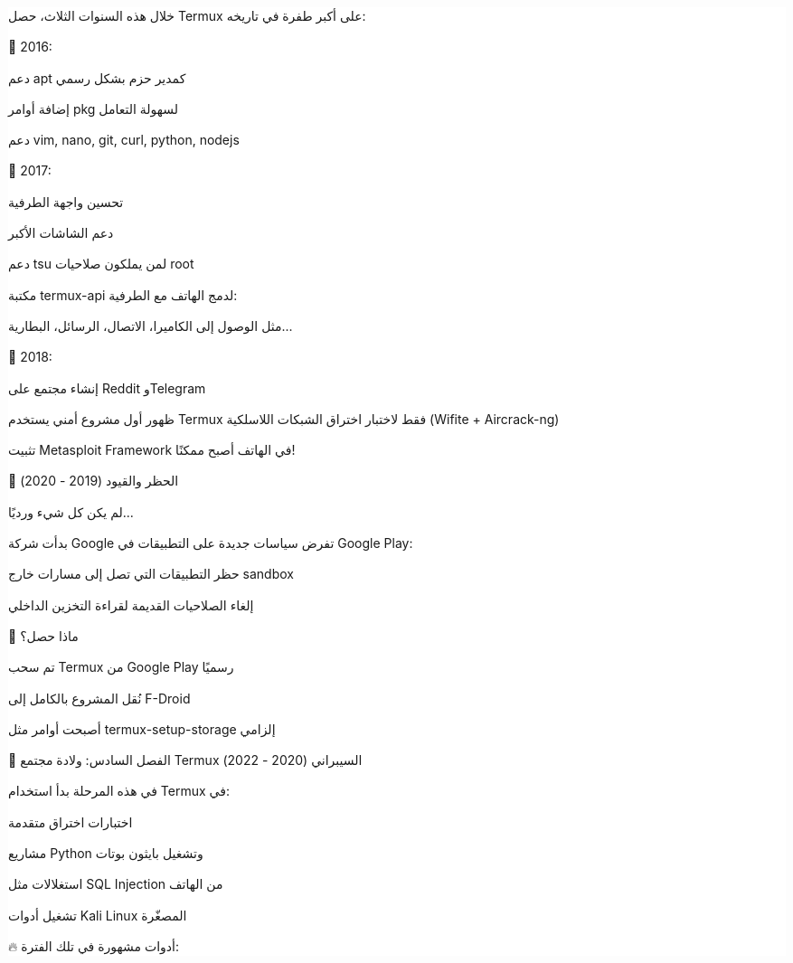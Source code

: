 خلال هذه السنوات الثلاث، حصل Termux على أكبر طفرة في تاريخه:

📌 2016:

دعم apt كمدير حزم بشكل رسمي

إضافة أوامر pkg لسهولة التعامل

دعم vim, nano, git, curl, python, nodejs


📌 2017:

تحسين واجهة الطرفية

دعم الشاشات الأكبر

دعم tsu لمن يملكون صلاحيات root

مكتبة termux-api لدمج الهاتف مع الطرفية:

مثل الوصول إلى الكاميرا، الاتصال، الرسائل، البطارية...



📌 2018:

إنشاء مجتمع على Reddit وTelegram

ظهور أول مشروع أمني يستخدم Termux فقط لاختبار اختراق الشبكات اللاسلكية (Wifite + Aircrack-ng)

تثبيت Metasploit Framework في الهاتف أصبح ممكنًا!

🚧 الحظر والقيود (2019 - 2020)

لم يكن كل شيء ورديًا...



بدأت شركة Google تفرض سياسات جديدة على التطبيقات في Google Play:

حظر التطبيقات التي تصل إلى مسارات خارج sandbox

إلغاء الصلاحيات القديمة لقراءة التخزين الداخلي


📌 ماذا حصل؟

تم سحب Termux من Google Play رسميًا

نُقل المشروع بالكامل إلى F-Droid

أصبحت أوامر مثل termux-setup-storage إلزامي

🧪 الفصل السادس: ولادة مجتمع Termux السيبراني (2020 - 2022)

في هذه المرحلة بدأ استخدام Termux في:

اختبارات اختراق متقدمة

مشاريع Python وتشغيل بايثون بوتات

استغلالات مثل SQL Injection من الهاتف

تشغيل أدوات Kali Linux المصغّرة


🔥 أدوات مشهورة في تلك الفترة:
